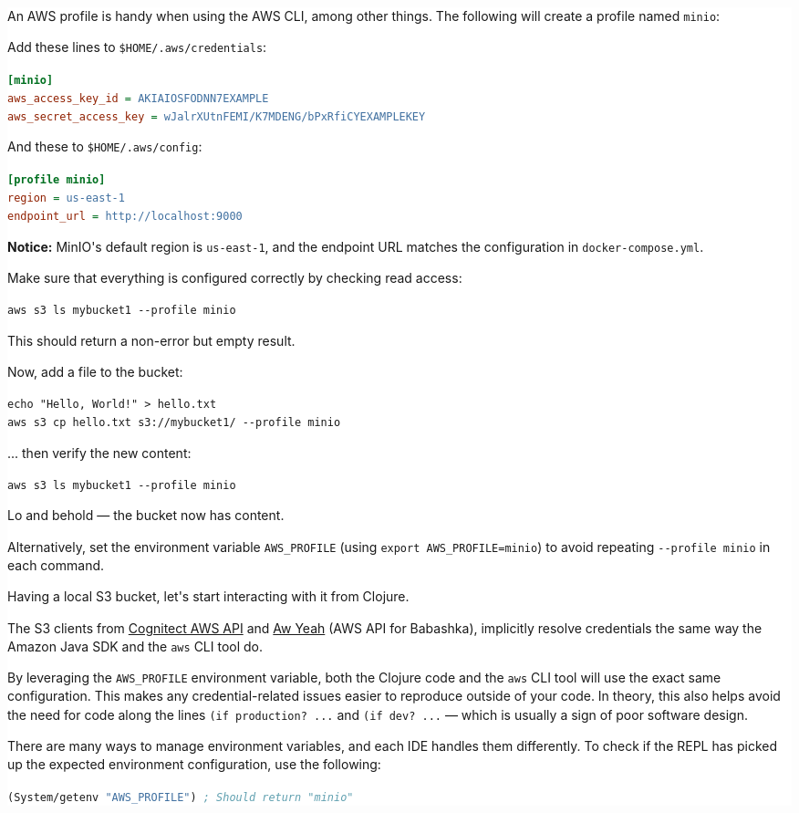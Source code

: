 An AWS profile is handy when using the AWS CLI, among other things.
The following will create a profile named `minio`:

Add these lines to `$HOME/.aws/credentials`:

```ini
[minio]
aws_access_key_id = AKIAIOSFODNN7EXAMPLE
aws_secret_access_key = wJalrXUtnFEMI/K7MDENG/bPxRfiCYEXAMPLEKEY
```

And these to `$HOME/.aws/config`:
```ini
[profile minio]
region = us-east-1
endpoint_url = http://localhost:9000
```

**Notice:** MinIO's default region is `us-east-1`,
and the endpoint URL matches the configuration in `docker-compose.yml`.

Make sure that everything is configured correctly by checking read access:

    aws s3 ls mybucket1 --profile minio

This should return a non-error but empty result.

Now, add a file to the bucket:

    echo "Hello, World!" > hello.txt
    aws s3 cp hello.txt s3://mybucket1/ --profile minio

... then verify the new content:

    aws s3 ls mybucket1 --profile minio

Lo and behold — the bucket now has content.

Alternatively, set the environment variable `AWS_PROFILE`
(using `export AWS_PROFILE=minio`)
to avoid repeating `--profile minio` in each command.

Having a local S3 bucket, let's start interacting with it from Clojure.

The S3 clients from [Cognitect AWS API][3] and [Aw Yeah][4] (AWS API for Babashka),
implicitly resolve credentials the same way the Amazon Java SDK and the `aws` CLI tool do.

By leveraging the `AWS_PROFILE` environment variable,
both the Clojure code and the `aws` CLI tool will use the exact same configuration.
This makes any credential-related issues easier to reproduce outside of your code.
In theory, this also helps avoid the need for code along the lines
`(if production? ...` and `(if dev? ...`
— which is usually a sign of poor software design.

There are many ways to manage environment variables,
and each IDE handles them differently.
To check if the REPL has picked up the expected environment configuration,
use the following:

```clojure
(System/getenv "AWS_PROFILE") ; Should return "minio"
```


[1]: https://github.com/minio/minio/blob/master/docs/docker/README.md
[2]: https://github.com/aws/aws-cli/issues/8339
[3]: https://github.com/cognitect-labs/aws-api
[4]: https://github.com/grzm/awyeah-api
[5]: https://github.com/cognitect-labs/aws-api/issues/269
[6]: https://github.com/jacobemcken/aws-simple-sign
[7]: https://docs.aws.amazon.com/AmazonS3/latest/userguide/VirtualHosting.html